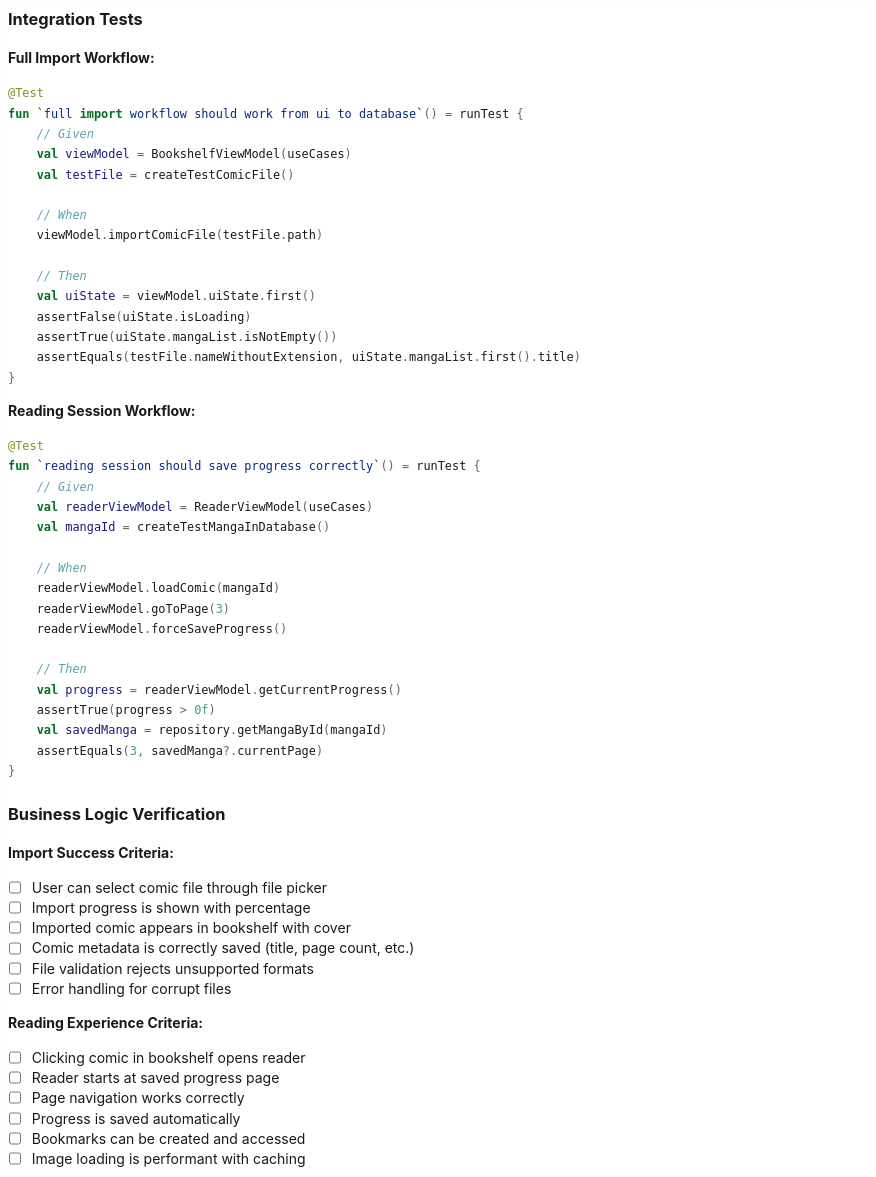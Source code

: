 ### Integration Tests

**Full Import Workflow:**
```kotlin
@Test
fun `full import workflow should work from ui to database`() = runTest {
    // Given
    val viewModel = BookshelfViewModel(useCases)
    val testFile = createTestComicFile()
    
    // When
    viewModel.importComicFile(testFile.path)
    
    // Then
    val uiState = viewModel.uiState.first()
    assertFalse(uiState.isLoading)
    assertTrue(uiState.mangaList.isNotEmpty())
    assertEquals(testFile.nameWithoutExtension, uiState.mangaList.first().title)
}
```

**Reading Session Workflow:**
```kotlin
@Test
fun `reading session should save progress correctly`() = runTest {
    // Given
    val readerViewModel = ReaderViewModel(useCases)
    val mangaId = createTestMangaInDatabase()
    
    // When
    readerViewModel.loadComic(mangaId)
    readerViewModel.goToPage(3)
    readerViewModel.forceSaveProgress()
    
    // Then
    val progress = readerViewModel.getCurrentProgress()
    assertTrue(progress > 0f)
    val savedManga = repository.getMangaById(mangaId)
    assertEquals(3, savedManga?.currentPage)
}
```

### Business Logic Verification

**Import Success Criteria:**
- [ ] User can select comic file through file picker
- [ ] Import progress is shown with percentage
- [ ] Imported comic appears in bookshelf with cover
- [ ] Comic metadata is correctly saved (title, page count, etc.)
- [ ] File validation rejects unsupported formats
- [ ] Error handling for corrupt files

**Reading Experience Criteria:**
- [ ] Clicking comic in bookshelf opens reader
- [ ] Reader starts at saved progress page
- [ ] Page navigation works correctly
- [ ] Progress is saved automatically
- [ ] Bookmarks can be created and accessed
- [ ] Image loading is performant with caching
